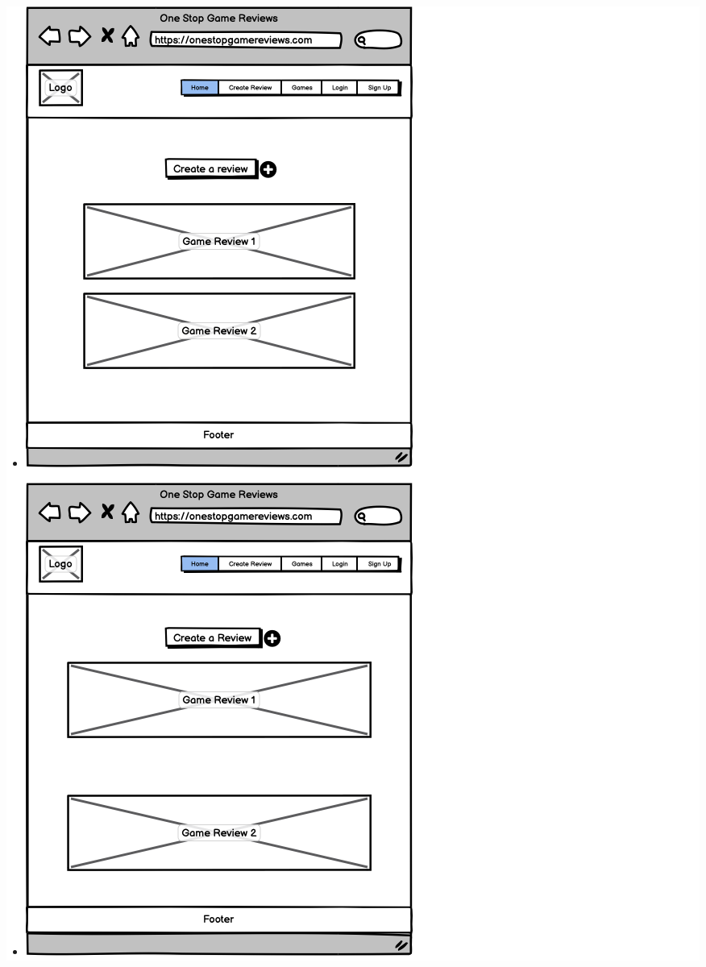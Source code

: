 * ![review_page](docs/wireframes/reviews.png)

* ![review_page_mobile](docs/wireframes/reviews_mobile.png)
